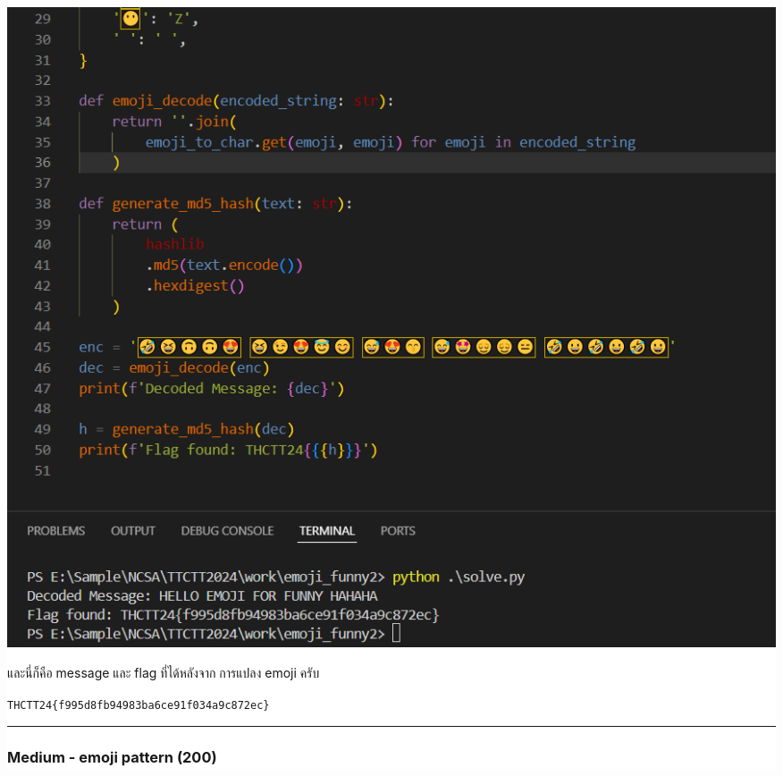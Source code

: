 ![9bab02063e6d015b673044fc8a38daeb.png](/resources/9bab02063e6d015b673044fc8a38daeb.png)

และนี่ก็คือ message และ flag ที่ได้หลังจาก การแปลง emoji ครับ

```
THCTT24{f995d8fb94983ba6ce91f034a9c872ec}
```

***
### Medium - emoji pattern (200)